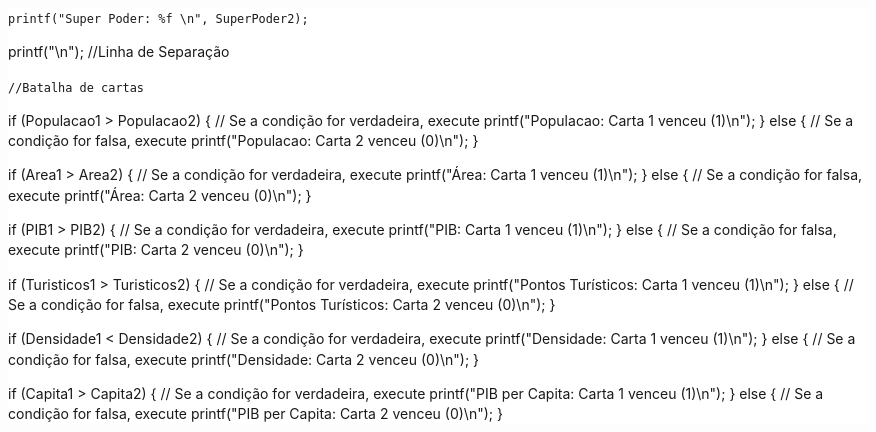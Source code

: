     printf("Super Poder: %f \n", SuperPoder2);



printf("\n"); //Linha de Separação

    //Batalha de cartas

if (Populacao1 > Populacao2)
{
      // Se a condição for verdadeira, execute
    printf("Populacao: Carta 1 venceu (1)\n");
} else {
    // Se a condição for falsa, execute
    printf("Populacao: Carta 2 venceu (0)\n");
}

if (Area1 > Area2)
{
      // Se a condição for verdadeira, execute
    printf("Área: Carta 1 venceu (1)\n");
} else {
    // Se a condição for falsa, execute
    printf("Área: Carta 2 venceu (0)\n");
}

if (PIB1 > PIB2)
{
      // Se a condição for verdadeira, execute
    printf("PIB: Carta 1 venceu (1)\n");
} else {
    // Se a condição for falsa, execute
    printf("PIB: Carta 2 venceu (0)\n");
}

if (Turisticos1 > Turisticos2)
{
   // Se a condição for verdadeira, execute
    printf("Pontos Turísticos: Carta 1 venceu (1)\n");
} else {
    // Se a condição for falsa, execute
    printf("Pontos Turísticos: Carta 2 venceu (0)\n");
}

if (Densidade1 < Densidade2)
{
      // Se a condição for verdadeira, execute
    printf("Densidade: Carta 1 venceu (1)\n");
} else {
    // Se a condição for falsa, execute
    printf("Densidade: Carta 2 venceu (0)\n");
}

if (Capita1 > Capita2)
{
      // Se a condição for verdadeira, execute
    printf("PIB per Capita: Carta 1 venceu (1)\n");
} else {
    // Se a condição for falsa, execute
    printf("PIB per Capita: Carta 2 venceu (0)\n");
}

